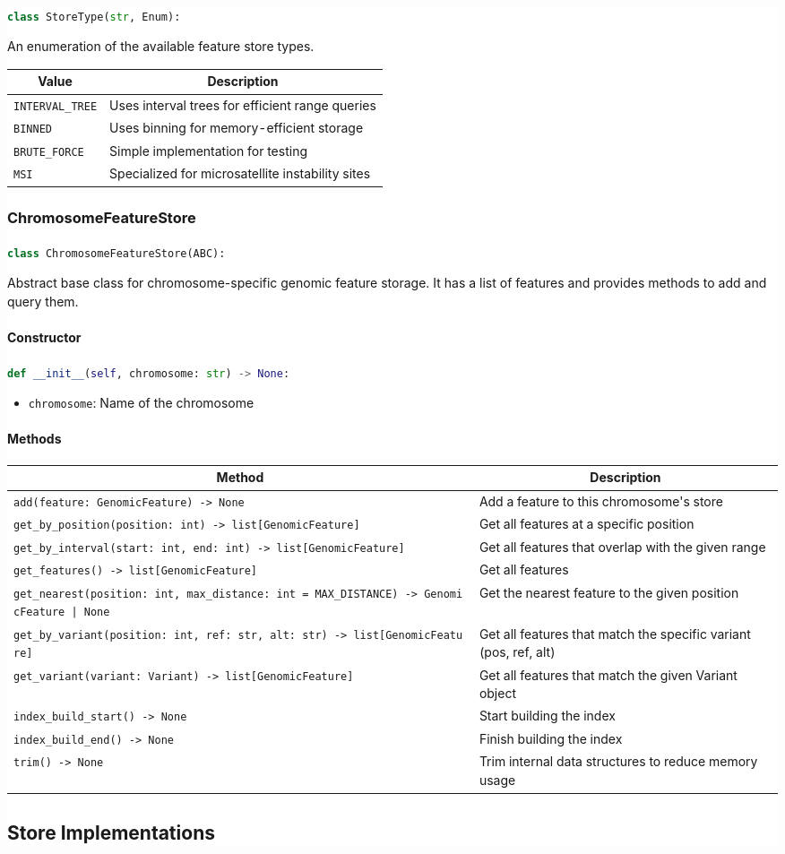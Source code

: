 ```python
class StoreType(str, Enum):
```

An enumeration of the available feature store types.

| Value | Description |
|-------|-------------|
| `INTERVAL_TREE` | Uses interval trees for efficient range queries |
| `BINNED` | Uses binning for memory-efficient storage |
| `BRUTE_FORCE` | Simple implementation for testing |
| `MSI` | Specialized for microsatellite instability sites |

### ChromosomeFeatureStore

```python
class ChromosomeFeatureStore(ABC):
```

Abstract base class for chromosome-specific genomic feature storage. It has a list of features and provides methods to add and query them.

#### Constructor

```python
def __init__(self, chromosome: str) -> None:
```

- `chromosome`: Name of the chromosome

#### Methods

| Method | Description |
|--------|-------------|
| `add(feature: GenomicFeature) -> None` | Add a feature to this chromosome's store |
| `get_by_position(position: int) -> list[GenomicFeature]` | Get all features at a specific position |
| `get_by_interval(start: int, end: int) -> list[GenomicFeature]` | Get all features that overlap with the given range |
| `get_features() -> list[GenomicFeature]` | Get all features |
| `get_nearest(position: int, max_distance: int = MAX_DISTANCE) -> GenomicFeature \| None` | Get the nearest feature to the given position |
| `get_by_variant(position: int, ref: str, alt: str) -> list[GenomicFeature]` | Get all features that match the specific variant (pos, ref, alt) |
| `get_variant(variant: Variant) -> list[GenomicFeature]` | Get all features that match the given Variant object |
| `index_build_start() -> None` | Start building the index |
| `index_build_end() -> None` | Finish building the index |
| `trim() -> None` | Trim internal data structures to reduce memory usage |

## Store Implementations
